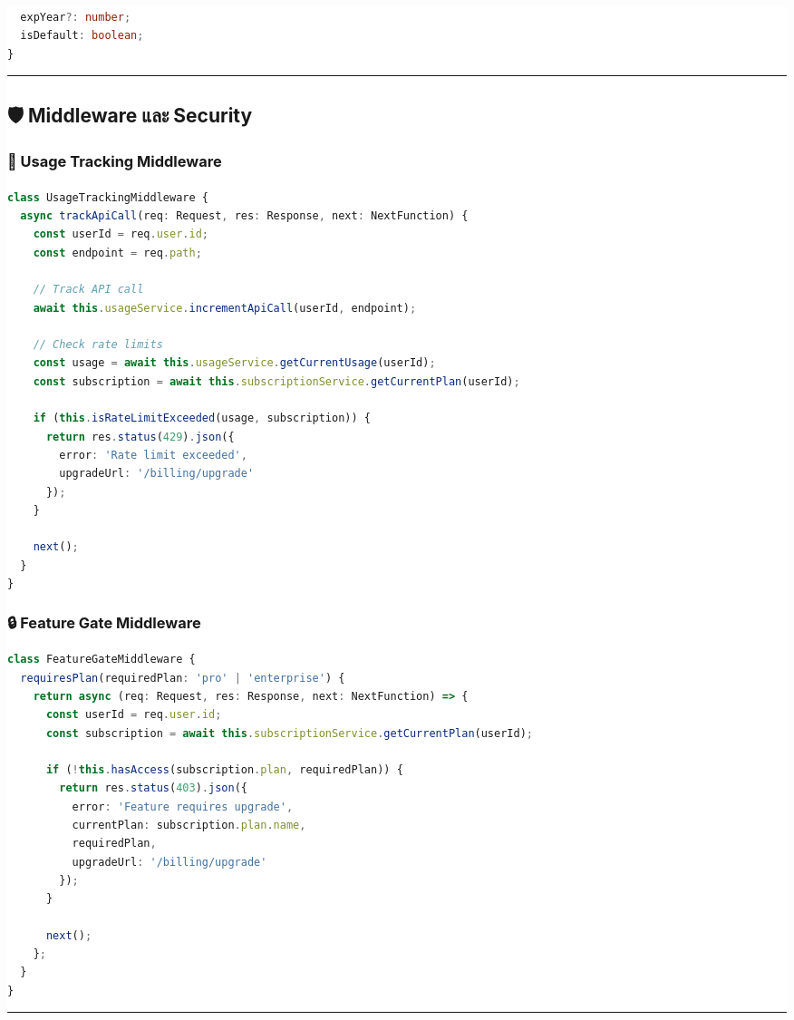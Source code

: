 ```typescript
  expYear?: number;
  isDefault: boolean;
}
```

---

## 🛡️ Middleware และ Security

### 🚦 Usage Tracking Middleware
```typescript
class UsageTrackingMiddleware {
  async trackApiCall(req: Request, res: Response, next: NextFunction) {
    const userId = req.user.id;
    const endpoint = req.path;
    
    // Track API call
    await this.usageService.incrementApiCall(userId, endpoint);
    
    // Check rate limits
    const usage = await this.usageService.getCurrentUsage(userId);
    const subscription = await this.subscriptionService.getCurrentPlan(userId);
    
    if (this.isRateLimitExceeded(usage, subscription)) {
      return res.status(429).json({
        error: 'Rate limit exceeded',
        upgradeUrl: '/billing/upgrade'
      });
    }
    
    next();
  }
}
```

### 🔒 Feature Gate Middleware
```typescript
class FeatureGateMiddleware {
  requiresPlan(requiredPlan: 'pro' | 'enterprise') {
    return async (req: Request, res: Response, next: NextFunction) => {
      const userId = req.user.id;
      const subscription = await this.subscriptionService.getCurrentPlan(userId);
      
      if (!this.hasAccess(subscription.plan, requiredPlan)) {
        return res.status(403).json({
          error: 'Feature requires upgrade',
          currentPlan: subscription.plan.name,
          requiredPlan,
          upgradeUrl: '/billing/upgrade'
        });
      }
      
      next();
    };
  }
}
```

---
